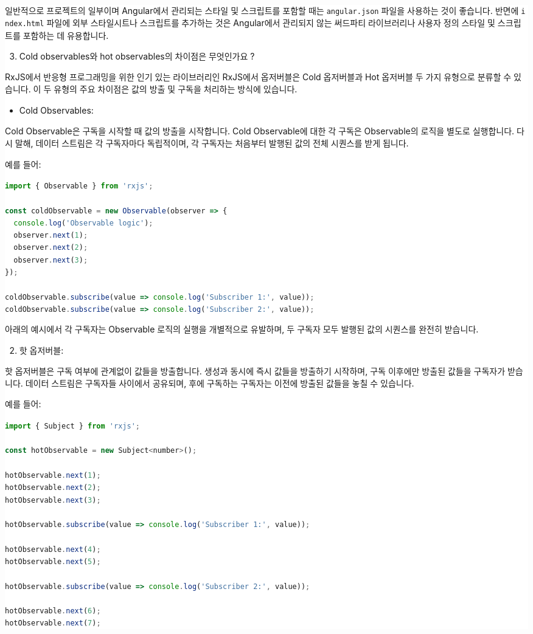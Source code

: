 일반적으로 프로젝트의 일부이며 Angular에서 관리되는 스타일 및 스크립트를 포함할 때는 `angular.json` 파일을 사용하는 것이 좋습니다. 반면에 `index.html` 파일에 외부 스타일시트나 스크립트를 추가하는 것은 Angular에서 관리되지 않는 써드파티 라이브러리나 사용자 정의 스타일 및 스크립트를 포함하는 데 유용합니다.

3. Cold observables와 hot observables의 차이점은 무엇인가요 ?

RxJS에서 반응형 프로그래밍을 위한 인기 있는 라이브러리인 RxJS에서 옵저버블은 Cold 옵저버블과 Hot 옵저버블 두 가지 유형으로 분류할 수 있습니다. 이 두 유형의 주요 차이점은 값의 방출 및 구독을 처리하는 방식에 있습니다.

<div class="content-ad"></div>

- Cold Observables:

Cold Observable은 구독을 시작할 때 값의 방출을 시작합니다. Cold Observable에 대한 각 구독은 Observable의 로직을 별도로 실행합니다. 다시 말해, 데이터 스트림은 각 구독자마다 독립적이며, 각 구독자는 처음부터 발행된 값의 전체 시퀀스를 받게 됩니다.

예를 들어:

```js
import { Observable } from 'rxjs';

const coldObservable = new Observable(observer => {
  console.log('Observable logic');
  observer.next(1);
  observer.next(2);
  observer.next(3);
});

coldObservable.subscribe(value => console.log('Subscriber 1:', value));
coldObservable.subscribe(value => console.log('Subscriber 2:', value));
```

<div class="content-ad"></div>

아래의 예시에서 각 구독자는 Observable 로직의 실행을 개별적으로 유발하며, 두 구독자 모두 발행된 값의 시퀀스를 완전히 받습니다.

2. 핫 옵저버블:

<div class="content-ad"></div>

핫 옵저버블은 구독 여부에 관계없이 값들을 방출합니다. 생성과 동시에 즉시 값들을 방출하기 시작하며, 구독 이후에만 방출된 값들을 구독자가 받습니다. 데이터 스트림은 구독자들 사이에서 공유되며, 후에 구독하는 구독자는 이전에 방출된 값들을 놓칠 수 있습니다.

예를 들어:

```js
import { Subject } from 'rxjs';

const hotObservable = new Subject<number>();

hotObservable.next(1);
hotObservable.next(2);
hotObservable.next(3);

hotObservable.subscribe(value => console.log('Subscriber 1:', value));

hotObservable.next(4);
hotObservable.next(5);

hotObservable.subscribe(value => console.log('Subscriber 2:', value));

hotObservable.next(6);
hotObservable.next(7);
```
